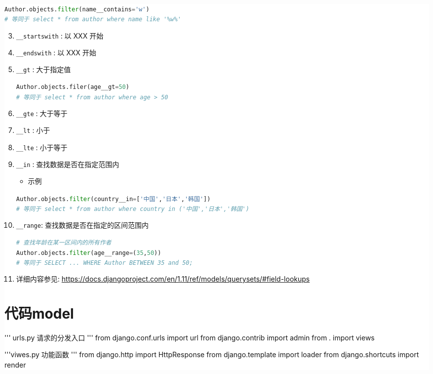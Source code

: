    ```python
   Author.objects.filter(name__contains='w')
   # 等同于 select * from author where name like '%w%'
   
   ```

3. `__startswith` : 以 XXX 开始

4. `__endswith` : 以 XXX 开始

5. `__gt` : 大于指定值

   ```python
   Author.objects.filer(age__gt=50)
   # 等同于 select * from author where age > 50
   
   ```

6. `__gte` : 大于等于

7. `__lt` : 小于

8. `__lte` : 小于等于

9. `__in` : 查找数据是否在指定范围内

   - 示例

   ```python
   Author.objects.filter(country__in=['中国','日本','韩国'])
   # 等同于 select * from author where country in ('中国','日本','韩国')
   
   ```

10. `__range`: 查找数据是否在指定的区间范围内

    ```python
    # 查找年龄在某一区间内的所有作者
    Author.objects.filter(age__range=(35,50))
    # 等同于 SELECT ... WHERE Author BETWEEN 35 and 50;
    
    ```

11. 详细内容参见: <https://docs.djangoproject.com/en/1.11/ref/models/querysets/#field-lookups>

# 代码model

'''
urls.py 请求的分发入口
'''
from django.conf.urls import url
from django.contrib import admin
from . import views

'''viwes.py
功能函数
'''
from django.http import HttpResponse
from django.template import loader
from django.shortcuts import render
